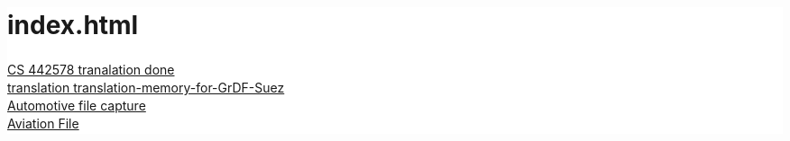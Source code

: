 # index.html
<!DOCTYPE html>
<html lang="en">

<head>
    <meta charset="UTF-8">
    <meta name="viewport" content="width=device-width, initial-scale=1.0">
    <title>Document</title>
</head>

<body bgcolor="yellow">
    <a href="E:\downloads\Amazer\takeout for webdeployment\my creative world extracted files\French translations\C_S442578translationdone.pdf">CS 442578 tranalation done</a> <br>
    <a href="E:\downloads\Amazer\takeout for webdeployment\my creative world extracted files\French translations\translation memory for  GrDF Suez.xlsx"> translation translation-memory-for-GrDF-Suez  </a> <br>
    <a href="E:\downloads\Amazer\takeout for webdeployment\my creative world extracted files\French translations\Capture of Automotive translation.JPG"> Automotive file capture</a> <br>
    <a href="E:\downloads\Amazer\takeout for webdeployment\my creative world extracted files\French translations\Glossary_Aviation.xlsx">Aviation File</a> <br>

</body>

</html>
